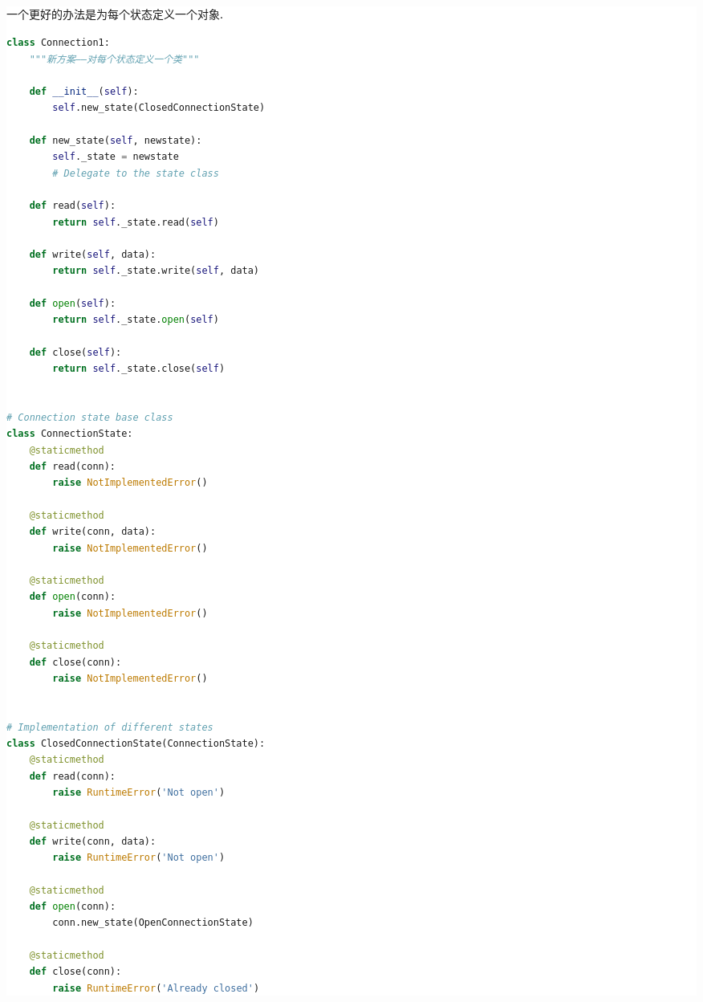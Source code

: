 一个更好的办法是为每个状态定义一个对象.

```python
class Connection1:
    """新方案——对每个状态定义一个类"""

    def __init__(self):
        self.new_state(ClosedConnectionState)

    def new_state(self, newstate):
        self._state = newstate
        # Delegate to the state class

    def read(self):
        return self._state.read(self)

    def write(self, data):
        return self._state.write(self, data)

    def open(self):
        return self._state.open(self)

    def close(self):
        return self._state.close(self)


# Connection state base class
class ConnectionState:
    @staticmethod
    def read(conn):
        raise NotImplementedError()

    @staticmethod
    def write(conn, data):
        raise NotImplementedError()

    @staticmethod
    def open(conn):
        raise NotImplementedError()

    @staticmethod
    def close(conn):
        raise NotImplementedError()


# Implementation of different states
class ClosedConnectionState(ConnectionState):
    @staticmethod
    def read(conn):
        raise RuntimeError('Not open')

    @staticmethod
    def write(conn, data):
        raise RuntimeError('Not open')

    @staticmethod
    def open(conn):
        conn.new_state(OpenConnectionState)

    @staticmethod
    def close(conn):
        raise RuntimeError('Already closed')


```